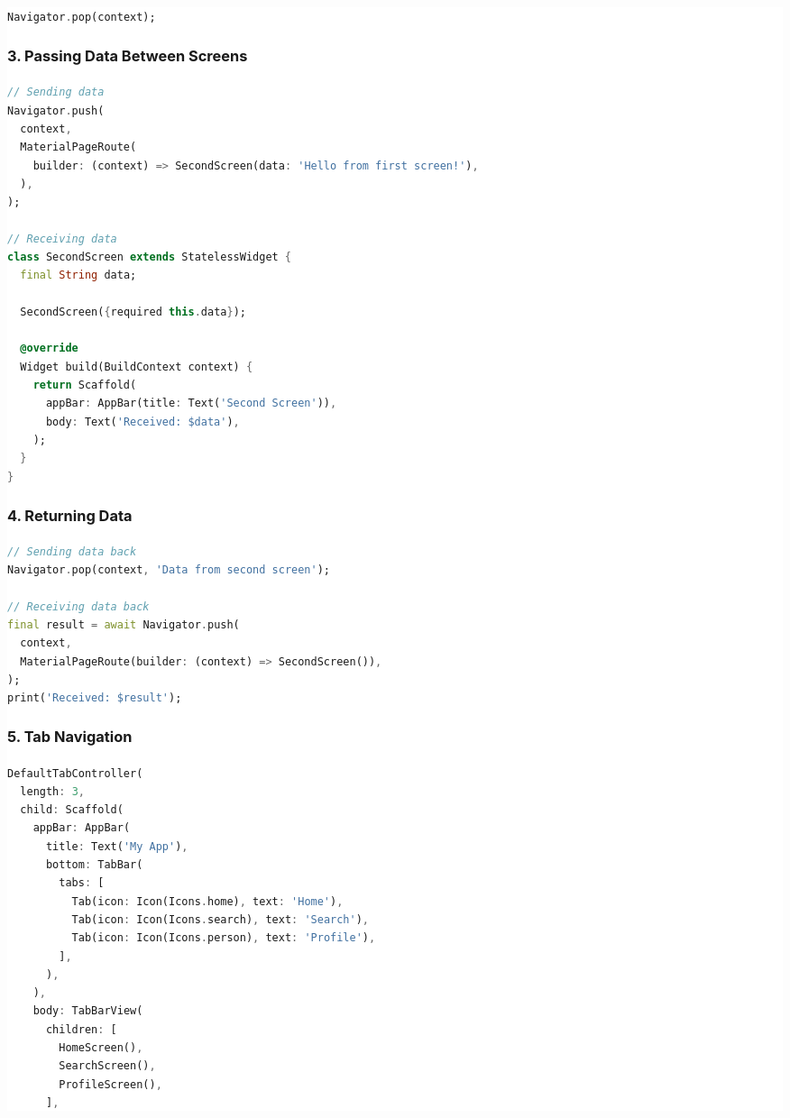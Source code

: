 ```dart
Navigator.pop(context);
```

### 3. Passing Data Between Screens
```dart
// Sending data
Navigator.push(
  context,
  MaterialPageRoute(
    builder: (context) => SecondScreen(data: 'Hello from first screen!'),
  ),
);

// Receiving data
class SecondScreen extends StatelessWidget {
  final String data;

  SecondScreen({required this.data});

  @override
  Widget build(BuildContext context) {
    return Scaffold(
      appBar: AppBar(title: Text('Second Screen')),
      body: Text('Received: $data'),
    );
  }
}
```

### 4. Returning Data
```dart
// Sending data back
Navigator.pop(context, 'Data from second screen');

// Receiving data back
final result = await Navigator.push(
  context,
  MaterialPageRoute(builder: (context) => SecondScreen()),
);
print('Received: $result');
```

### 5. Tab Navigation
```dart
DefaultTabController(
  length: 3,
  child: Scaffold(
    appBar: AppBar(
      title: Text('My App'),
      bottom: TabBar(
        tabs: [
          Tab(icon: Icon(Icons.home), text: 'Home'),
          Tab(icon: Icon(Icons.search), text: 'Search'),
          Tab(icon: Icon(Icons.person), text: 'Profile'),
        ],
      ),
    ),
    body: TabBarView(
      children: [
        HomeScreen(),
        SearchScreen(),
        ProfileScreen(),
      ],
```